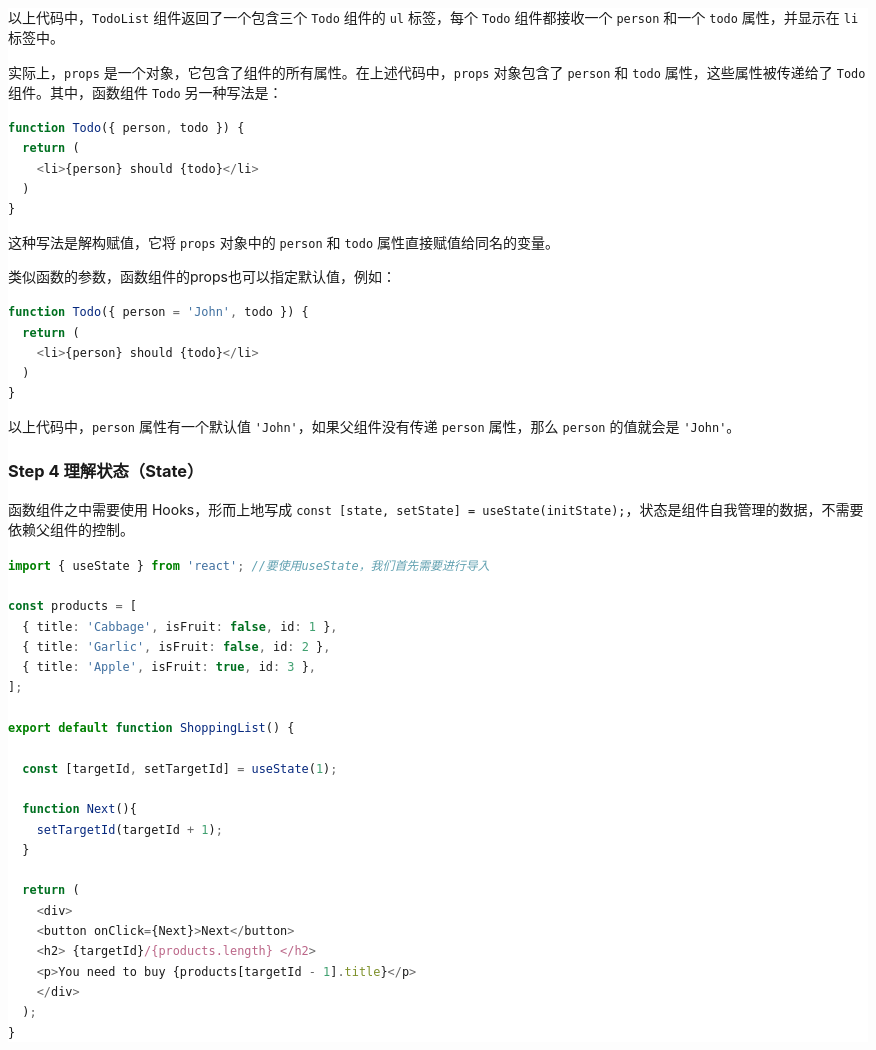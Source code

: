 以上代码中，`TodoList` 组件返回了一个包含三个 `Todo` 组件的 `ul` 标签，每个 `Todo` 组件都接收一个 `person` 和一个 `todo` 属性，并显示在 `li` 标签中。

实际上，`props` 是一个对象，它包含了组件的所有属性。在上述代码中，`props` 对象包含了 `person` 和 `todo` 属性，这些属性被传递给了 `Todo` 组件。其中，函数组件 `Todo` 另一种写法是：

```typescript
function Todo({ person, todo }) {
  return (
    <li>{person} should {todo}</li>
  )
}
```

这种写法是解构赋值，它将 `props` 对象中的 `person` 和 `todo` 属性直接赋值给同名的变量。

类似函数的参数，函数组件的props也可以指定默认值，例如：

```typescript
function Todo({ person = 'John', todo }) {
  return (
    <li>{person} should {todo}</li>
  )
}
```
以上代码中，`person` 属性有一个默认值 `'John'`，如果父组件没有传递 `person` 属性，那么 `person` 的值就会是 `'John'`。

### Step 4 理解状态（State）

函数组件之中需要使用 Hooks，形而上地写成 `const [state, setState] = useState(initState);`，状态是组件自我管理的数据，不需要依赖父组件的控制。

```typescript
import { useState } from 'react'; //要使用useState，我们首先需要进行导入

const products = [
  { title: 'Cabbage', isFruit: false, id: 1 },
  { title: 'Garlic', isFruit: false, id: 2 },
  { title: 'Apple', isFruit: true, id: 3 },
];

export default function ShoppingList() {

  const [targetId, setTargetId] = useState(1);

  function Next(){
    setTargetId(targetId + 1);
  }

  return (
    <div>
    <button onClick={Next}>Next</button>
    <h2> {targetId}/{products.length} </h2>
    <p>You need to buy {products[targetId - 1].title}</p>
    </div>
  );
}
```
